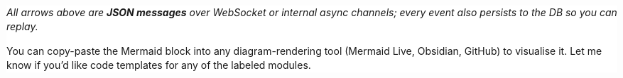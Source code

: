*All arrows above are **JSON messages** over WebSocket or internal async channels; every event also persists to the DB so you can replay.*

You can copy-paste the Mermaid block into any diagram-rendering tool (Mermaid Live, Obsidian, GitHub) to visualise it. Let me know if you’d like code templates for any of the labeled modules.
